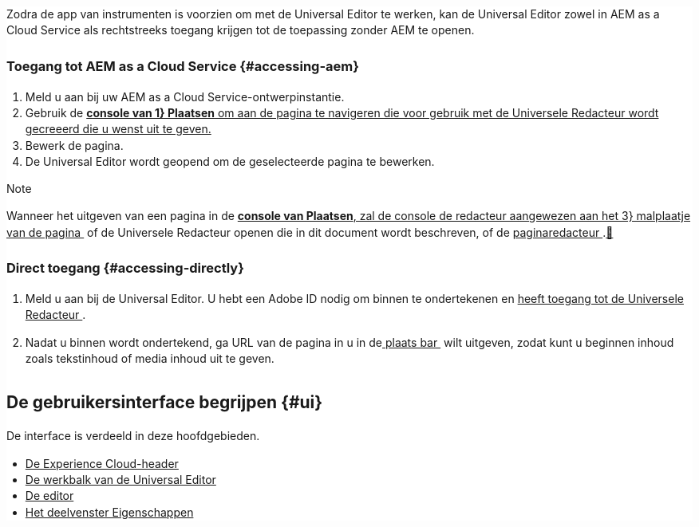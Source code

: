 Zodra de app van instrumenten is voorzien om met de Universal Editor te werken, kan de Universal Editor zowel in AEM as a Cloud Service als rechtstreeks toegang krijgen tot de toepassing zonder AEM te openen.

### Toegang tot AEM as a Cloud Service {#accessing-aem}

1. Meld u aan bij uw AEM as a Cloud Service-ontwerpinstantie.
1. Gebruik de [**console van 1&rbrace; Plaatsen** om aan de pagina te navigeren die voor gebruik met de Universele Redacteur wordt gecreeerd die u wenst uit te geven.](/help/sites-cloud/authoring/sites-console/introduction.md)
1. Bewerk de pagina.
1. De Universal Editor wordt geopend om de geselecteerde pagina te bewerken.

>[!NOTE]
>
>Wanneer het uitgeven van een pagina in de [**console van Plaatsen**, zal de console de redacteur aangewezen aan het 3&rbrace; malplaatje van de pagina &#x200B;](/help/sites-cloud/authoring/sites-console/introduction.md) of de Universele Redacteur openen die in dit document wordt beschreven, of de [&#x200B; paginaredacteur &#x200B;](/help/sites-cloud/authoring/page-editor/templates.md).[&#128279;](/help/sites-cloud/authoring/page-editor/introduction.md)

### Direct toegang {#accessing-directly}

1. Meld u aan bij de Universal Editor. U hebt een Adobe ID nodig om binnen te ondertekenen en [&#x200B; heeft toegang tot de Universele Redacteur &#x200B;](/help/implementing/universal-editor/getting-started.md#request-access).

1. Nadat u binnen wordt ondertekend, ga URL van de pagina in u in de [&#x200B; plaats bar &#x200B;](#location-bar) wilt uitgeven, zodat kunt u beginnen inhoud zoals tekstinhoud of media inhoud uit te geven.

## De gebruikersinterface begrijpen {#ui}

De interface is verdeeld in deze hoofdgebieden.

* [De Experience Cloud-header](#experience-cloud-header)
* [De werkbalk van de Universal Editor](#universal-editor-toolbar)
* [De editor](#editor)
* [Het deelvenster Eigenschappen](#properties-rail)
